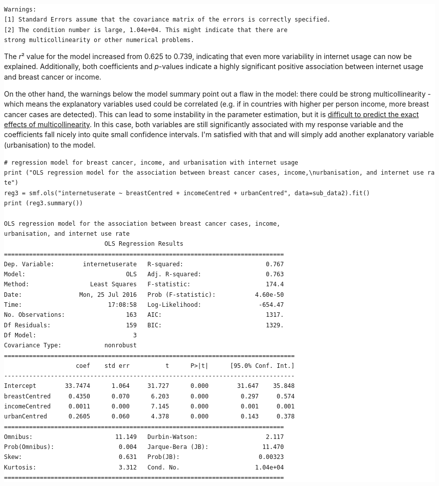     Warnings:
    [1] Standard Errors assume that the covariance matrix of the errors is correctly specified.
    [2] The condition number is large, 1.04e+04. This might indicate that there are
    strong multicollinearity or other numerical problems.
    

The $r²$ value for the model increased from $0.625$ to $0.739$, indicating that even more variability in internet usage can now be explained. Additionally, both coefficients and *p*-values indicate a highly significant positive association between internet usage and breast cancer or income.

On the other hand, the warnings below the model summary point out a flaw in the model: there could be strong multicollinearity - which means the explanatory variables used could be correlated (e.g. if in countries with higher per person income, more breast cancer cases are detected). This can lead to some instability in the parameter estimation, but it is [difficult to predict the exact effects of multicollinearity](http://stats.stackexchange.com/questions/86269/what-is-the-effect-of-having-correlated-predictors-in-a-multiple-regression-mode). In this case, both variables are still significantly associated with my response variable and the coefficients fall nicely into quite small confidence intervals. I'm satisfied with that and will simply add another explanatory variable (urbanisation) to the model.


    # regression model for breast cancer, income, and urbanisation with internet usage
    print ("OLS regression model for the association between breast cancer cases, income,\nurbanisation, and internet use rate")
    reg3 = smf.ols("internetuserate ~ breastCentred + incomeCentred + urbanCentred", data=sub_data2).fit()
    print (reg3.summary())

    OLS regression model for the association between breast cancer cases, income,
    urbanisation, and internet use rate
                                OLS Regression Results                            
    ==============================================================================
    Dep. Variable:        internetuserate   R-squared:                       0.767
    Model:                            OLS   Adj. R-squared:                  0.763
    Method:                 Least Squares   F-statistic:                     174.4
    Date:                Mon, 25 Jul 2016   Prob (F-statistic):           4.60e-50
    Time:                        17:08:58   Log-Likelihood:                -654.47
    No. Observations:                 163   AIC:                             1317.
    Df Residuals:                     159   BIC:                             1329.
    Df Model:                           3                                         
    Covariance Type:            nonrobust                                         
    =================================================================================
                        coef    std err          t      P>|t|      [95.0% Conf. Int.]
    ---------------------------------------------------------------------------------
    Intercept        33.7474      1.064     31.727      0.000        31.647    35.848
    breastCentred     0.4350      0.070      6.203      0.000         0.297     0.574
    incomeCentred     0.0011      0.000      7.145      0.000         0.001     0.001
    urbanCentred      0.2605      0.060      4.378      0.000         0.143     0.378
    ==============================================================================
    Omnibus:                       11.149   Durbin-Watson:                   2.117
    Prob(Omnibus):                  0.004   Jarque-Bera (JB):               11.470
    Skew:                           0.631   Prob(JB):                      0.00323
    Kurtosis:                       3.312   Cond. No.                     1.04e+04
    ==============================================================================
    